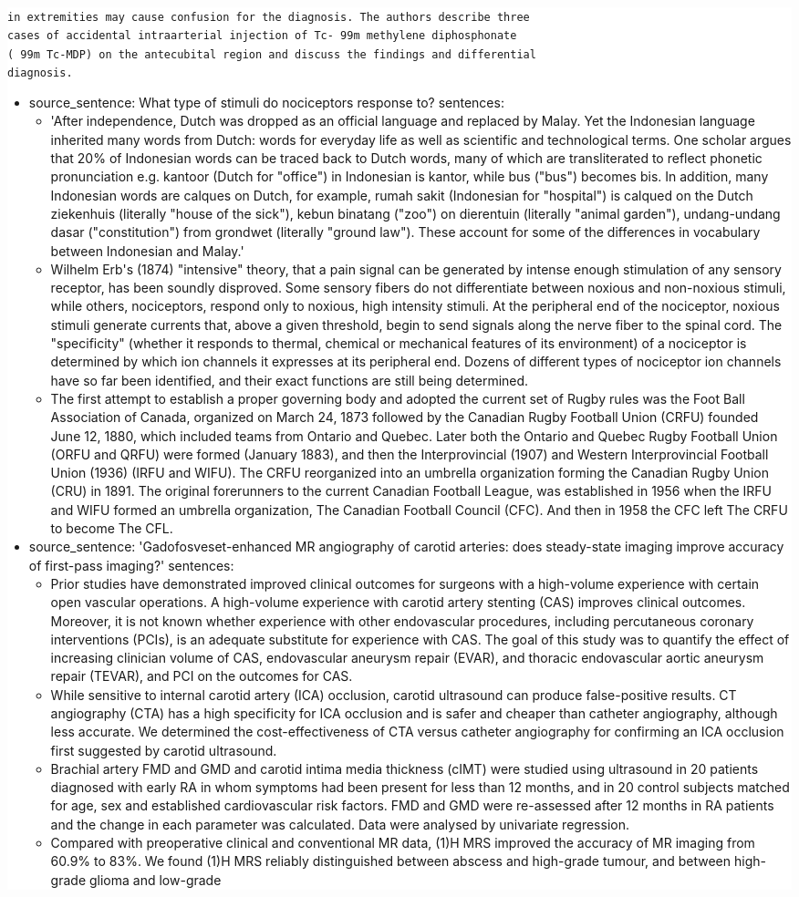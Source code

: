     in extremities may cause confusion for the diagnosis. The authors describe three
    cases of accidental intraarterial injection of Tc- 99m methylene diphosphonate
    ( 99m Tc-MDP) on the antecubital region and discuss the findings and differential
    diagnosis.
- source_sentence: What type of stimuli do nociceptors response to?
  sentences:
  - 'After independence, Dutch was dropped as an official language and replaced by
    Malay. Yet the Indonesian language inherited many words from Dutch: words for
    everyday life as well as scientific and technological terms. One scholar argues
    that 20% of Indonesian words can be traced back to Dutch words, many of which
    are transliterated to reflect phonetic pronunciation e.g. kantoor (Dutch for "office")
    in Indonesian is kantor, while bus ("bus") becomes bis. In addition, many Indonesian
    words are calques on Dutch, for example, rumah sakit (Indonesian for "hospital")
    is calqued on the Dutch ziekenhuis (literally "house of the sick"), kebun binatang
    ("zoo") on dierentuin (literally "animal garden"), undang-undang dasar ("constitution")
    from grondwet (literally "ground law"). These account for some of the differences
    in vocabulary between Indonesian and Malay.'
  - Wilhelm Erb's (1874) "intensive" theory, that a pain signal can be generated by
    intense enough stimulation of any sensory receptor, has been soundly disproved.
    Some sensory fibers do not differentiate between noxious and non-noxious stimuli,
    while others, nociceptors, respond only to noxious, high intensity stimuli. At
    the peripheral end of the nociceptor, noxious stimuli generate currents that,
    above a given threshold, begin to send signals along the nerve fiber to the spinal
    cord. The "specificity" (whether it responds to thermal, chemical or mechanical
    features of its environment) of a nociceptor is determined by which ion channels
    it expresses at its peripheral end. Dozens of different types of nociceptor ion
    channels have so far been identified, and their exact functions are still being
    determined.
  - The first attempt to establish a proper governing body and adopted the current
    set of Rugby rules was the Foot Ball Association of Canada, organized on March
    24, 1873 followed by the Canadian Rugby Football Union (CRFU) founded June 12,
    1880, which included teams from Ontario and Quebec. Later both the Ontario and
    Quebec Rugby Football Union (ORFU and QRFU) were formed (January 1883), and then
    the Interprovincial (1907) and Western Interprovincial Football Union (1936) (IRFU
    and WIFU). The CRFU reorganized into an umbrella organization forming the Canadian
    Rugby Union (CRU) in 1891. The original forerunners to the current Canadian Football
    League, was established in 1956 when the IRFU and WIFU formed an umbrella organization,
    The Canadian Football Council (CFC). And then in 1958 the CFC left The CRFU to
    become The CFL.
- source_sentence: 'Gadofosveset-enhanced MR angiography of carotid arteries: does
    steady-state imaging improve accuracy of first-pass imaging?'
  sentences:
  - Prior studies have demonstrated improved clinical outcomes for surgeons with a
    high-volume experience with certain open vascular operations. A high-volume experience
    with carotid artery stenting (CAS) improves clinical outcomes. Moreover, it is
    not known whether experience with other endovascular procedures, including percutaneous
    coronary interventions (PCIs), is an adequate substitute for experience with CAS.
    The goal of this study was to quantify the effect of increasing clinician volume
    of CAS, endovascular aneurysm repair (EVAR), and thoracic endovascular aortic
    aneurysm repair (TEVAR), and PCI on the outcomes for CAS.
  - While sensitive to internal carotid artery (ICA) occlusion, carotid ultrasound
    can produce false-positive results. CT angiography (CTA) has a high specificity
    for ICA occlusion and is safer and cheaper than catheter angiography, although
    less accurate. We determined the cost-effectiveness of CTA versus catheter angiography
    for confirming an ICA occlusion first suggested by carotid ultrasound.
  - Brachial artery FMD and GMD and carotid intima media thickness (cIMT) were studied
    using ultrasound in 20 patients diagnosed with early RA in whom symptoms had been
    present for less than 12 months, and in 20 control subjects matched for age, sex
    and established cardiovascular risk factors. FMD and GMD were re-assessed after
    12 months in RA patients and the change in each parameter was calculated. Data
    were analysed by univariate regression.
  - Compared with preoperative clinical and conventional MR data, (1)H MRS improved
    the accuracy of MR imaging from 60.9% to 83%. We found (1)H MRS reliably distinguished
    between abscess and high-grade tumour, and between high-grade glioma and low-grade